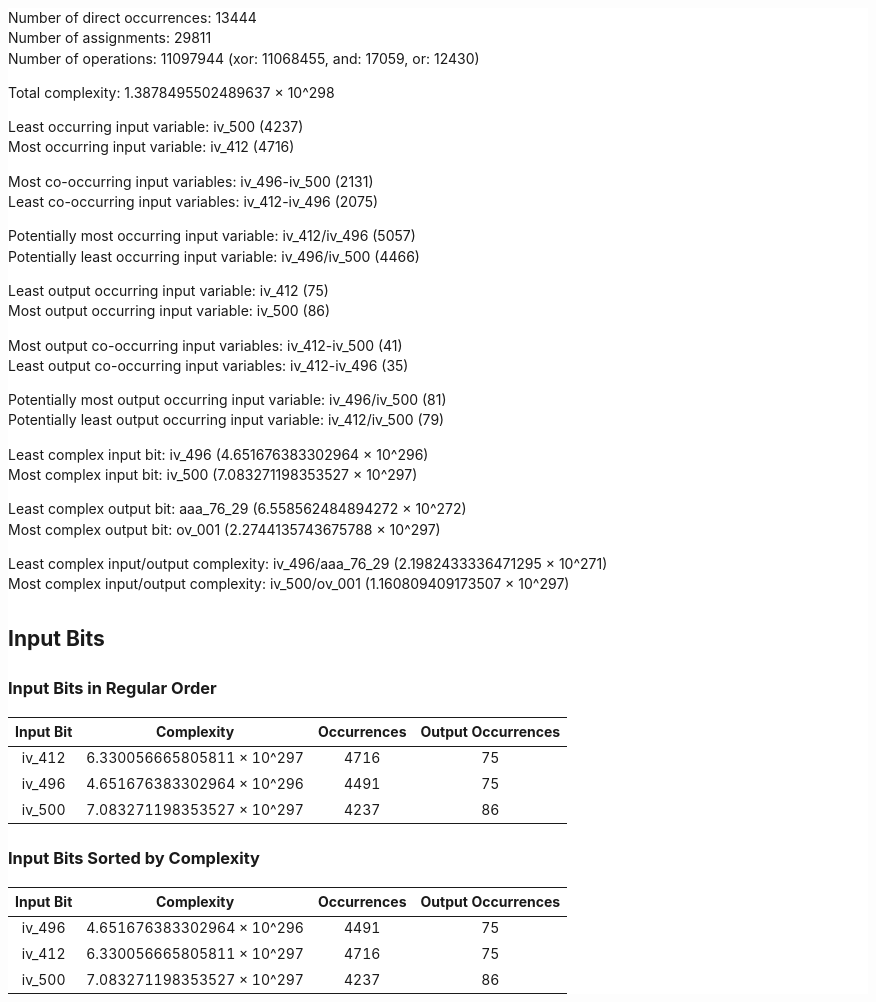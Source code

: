 Number of direct occurrences: 13444  
Number of assignments: 29811  
Number of operations: 11097944
(xor: 11068455,
and: 17059,
or: 12430)

Total complexity: 1.3878495502489637 × 10^298

Least occurring input variable: iv_500 (4237)  
Most occurring input variable: iv_412 (4716)

Most co-occurring input variables: iv_496-iv_500 (2131)  
Least co-occurring input variables: iv_412-iv_496 (2075)

Potentially most occurring input variable: iv_412/iv_496 (5057)  
Potentially least occurring input variable: iv_496/iv_500 (4466)

Least output occurring input variable: iv_412 (75)  
Most output occurring input variable: iv_500 (86)

Most output co-occurring input variables: iv_412-iv_500 (41)  
Least output co-occurring input variables: iv_412-iv_496 (35)

Potentially most output occurring input variable: iv_496/iv_500 (81)  
Potentially least output occurring input variable: iv_412/iv_500 (79)

Least complex input bit: iv_496 (4.651676383302964 × 10^296)  
Most complex input bit: iv_500 (7.083271198353527 × 10^297)

Least complex output bit: aaa_76_29 (6.558562484894272 × 10^272)  
Most complex output bit: ov_001 (2.2744135743675788 × 10^297)

Least complex input/output complexity: iv_496/aaa_76_29 (2.1982433336471295 × 10^271)  
Most complex input/output complexity: iv_500/ov_001 (1.160809409173507 × 10^297)

## Input Bits

### Input Bits in Regular Order

| Input Bit | Complexity | Occurrences | Output Occurrences |
|:---------:|:----------:|:-----------:|:------------------:|
| iv_412 | 6.330056665805811 × 10^297 | 4716 | 75 |
| iv_496 | 4.651676383302964 × 10^296 | 4491 | 75 |
| iv_500 | 7.083271198353527 × 10^297 | 4237 | 86 |

### Input Bits Sorted by Complexity

| Input Bit | Complexity | Occurrences | Output Occurrences |
|:---------:|:----------:|:-----------:|:------------------:|
| iv_496 | 4.651676383302964 × 10^296 | 4491 | 75 |
| iv_412 | 6.330056665805811 × 10^297 | 4716 | 75 |
| iv_500 | 7.083271198353527 × 10^297 | 4237 | 86 |
